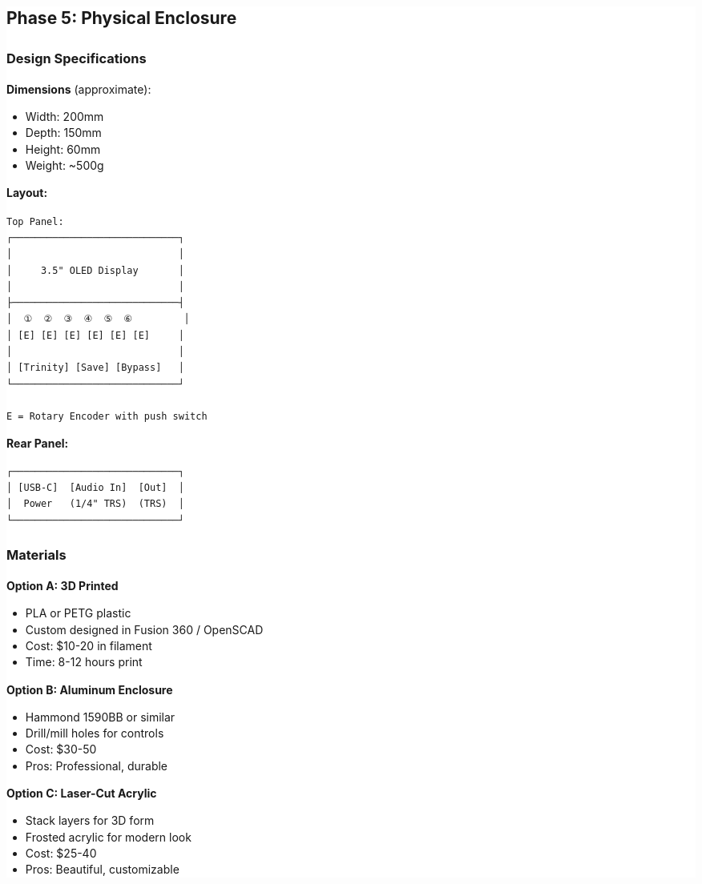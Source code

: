 
## Phase 5: Physical Enclosure

### Design Specifications

**Dimensions** (approximate):
- Width: 200mm
- Depth: 150mm
- Height: 60mm
- Weight: ~500g

**Layout:**
```
Top Panel:
┌─────────────────────────────┐
│                             │
│     3.5" OLED Display       │
│                             │
├─────────────────────────────┤
│  ①  ②  ③  ④  ⑤  ⑥         │
│ [E] [E] [E] [E] [E] [E]     │
│                             │
│ [Trinity] [Save] [Bypass]   │
└─────────────────────────────┘

E = Rotary Encoder with push switch
```

**Rear Panel:**
```
┌─────────────────────────────┐
│ [USB-C]  [Audio In]  [Out]  │
│  Power   (1/4" TRS)  (TRS)  │
└─────────────────────────────┘
```

### Materials

**Option A: 3D Printed**
- PLA or PETG plastic
- Custom designed in Fusion 360 / OpenSCAD
- Cost: $10-20 in filament
- Time: 8-12 hours print

**Option B: Aluminum Enclosure**
- Hammond 1590BB or similar
- Drill/mill holes for controls
- Cost: $30-50
- Pros: Professional, durable

**Option C: Laser-Cut Acrylic**
- Stack layers for 3D form
- Frosted acrylic for modern look
- Cost: $25-40
- Pros: Beautiful, customizable
